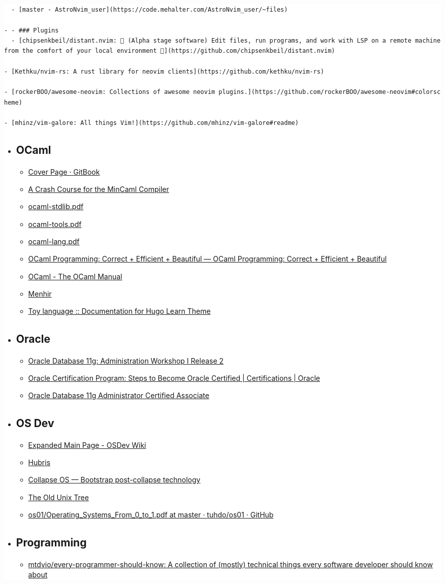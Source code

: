       - [master - AstroNvim_user](https://code.mehalter.com/AstroNvim_user/~files)

    - - ### Plugins
      - [chipsenkbeil/distant.nvim: 🚧 (Alpha stage software) Edit files, run programs, and work with LSP on a remote machine from the comfort of your local environment 🚧](https://github.com/chipsenkbeil/distant.nvim)

    - [Kethku/nvim-rs: A rust library for neovim clients](https://github.com/kethku/nvim-rs)

    - [rockerBOO/awesome-neovim: Collections of awesome neovim plugins.](https://github.com/rockerBOO/awesome-neovim#colorscheme)

    - [mhinz/vim-galore: All things Vim!](https://github.com/mhinz/vim-galore#readme)

  - ## OCaml
    - [Cover Page · GitBook](https://www.cs.cornell.edu/courses/cs3110/2019sp/textbook/)

    - [A Crash Course for the MinCaml Compiler](https://esumii.github.io/min-caml/index-e.html)

    - [ocaml-stdlib.pdf](https://ocamlpro.github.io/ocaml-cheat-sheets/ocaml-stdlib.pdf)

    - [ocaml-tools.pdf](https://ocamlpro.github.io/ocaml-cheat-sheets/ocaml-tools.pdf)

    - [ocaml-lang.pdf](https://ocamlpro.github.io/ocaml-cheat-sheets/ocaml-lang.pdf)

    - [OCaml Programming: Correct + Efficient + Beautiful — OCaml Programming: Correct + Efficient + Beautiful](https://cs3110.github.io/textbook/cover.html)

    - [OCaml - The OCaml Manual](https://v2.ocaml.org/manual/index.html)

    - [Menhir](https://gallium.inria.fr/~fpottier/menhir/)

    - [Toy language :: Documentation for Hugo Learn Theme](https://ohama.github.io/ocaml/ocamllex-tutorial/examples/toylanguage/)

  - ## Oracle
    - [Oracle Database 11g: Administration Workshop I Release 2](http://education.oracle.com/pls/web_prod-plq-dad/db_pages.getpage?page_id=609&p_org_id=1001&lang=US&get_params=dc:D50102GC20,p_preview:N)

    - [Oracle Certification Program: Steps to Become Oracle Certified | Certifications | Oracle](http://education.oracle.com/pls/web_prod-plq-dad/db_pages.getpage?page_id=50)

    - [Oracle Database 11g Administrator Certified Associate](https://education.oracle.com/pls/web_prod-plq-dad/db_pages.getpage?page_id=653&get_params=p_id:50#tabs-1)

  - ## OS Dev
    - [Expanded Main Page - OSDev Wiki](https://wiki.osdev.org/Main_Page)

    - [Hubris](https://hubris.oxide.computer/reference/)

    - [Collapse OS — Bootstrap post-collapse technology](http://collapseos.org/)

    - [The Old Unix Tree](https://www.tuhs.org/cgi-bin/utree.pl)

    - [os01/Operating_Systems_From_0_to_1.pdf at master · tuhdo/os01 · GitHub](https://github.com/tuhdo/os01/blob/master/Operating_Systems_From_0_to_1.pdf)

  - ## Programming
    - [mtdvio/every-programmer-should-know: A collection of (mostly) technical things every software developer should know about](https://github.com/mtdvio/every-programmer-should-know)
